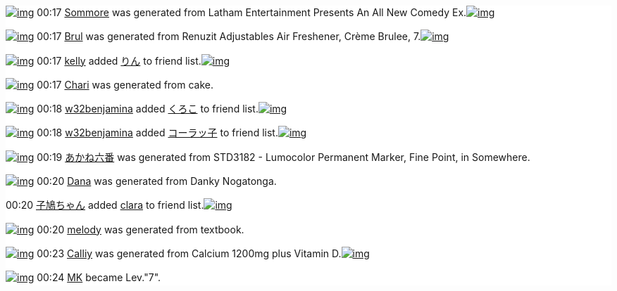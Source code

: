 [![img](http://img542.imageshack.us/img542/7645/yz5m.png)](http://www.barcodekanojo.com/kanojo/2789295/Sommore) 00:17 [Sommore](http://www.barcodekanojo.com/kanojo/2789295/Sommore) was generated from Latham Entertainment Presents An All New Comedy Ex.[![img](http://img842.imageshack.us/img842/4879/05a1.jpg)](http://www.barcodekanojo.com/product_images/barcode/5354931/1391699775/Latham%20Entertainment%20Presents%20An%20All%20New%20Comedy%20Ex.jpg) 

[![img](http://img30.imageshack.us/img30/3261/r073.png)](http://www.barcodekanojo.com/kanojo/2789296/Brul) 00:17 [Brul](http://www.barcodekanojo.com/kanojo/2789296/Brul) was generated from Renuzit Adjustables Air Freshener, Crème Brulee, 7.[![img](http://img38.imageshack.us/img38/8523/6se1.jpg)](http://www.barcodekanojo.com/product_images/barcode/5354932/1391699789/Renuzit%20Adjustables%20Air%20Freshener%2C%20Cr%C3%A8me%20Brulee%2C%207.jpg) 

[![img](http://img843.imageshack.us/img843/5238/f7q5.jpg)](http://www.barcodekanojo.com/user/398929/kelly) 00:17 [kelly](http://www.barcodekanojo.com/user/398929/kelly) added [りん](http://www.barcodekanojo.com/kanojo/2788213/%E3%82%8A%E3%82%93) to friend list.[![img](http://img809.imageshack.us/img809/1231/xwx8.png)](http://www.barcodekanojo.com/kanojo/2788213/%E3%82%8A%E3%82%93) 

[![img](http://img196.imageshack.us/img196/8509/3q8g.png)](http://www.barcodekanojo.com/kanojo/2789297/Chari) 00:17 [Chari](http://www.barcodekanojo.com/kanojo/2789297/Chari) was generated from cake.

[![img](http://img841.imageshack.us/img841/7506/79yx.jpg)](http://www.barcodekanojo.com/user/430833/w32benjamina) 00:18 [w32benjamina](http://www.barcodekanojo.com/user/430833/w32benjamina) added [くろこ](http://www.barcodekanojo.com/kanojo/2577350/%E3%81%8F%E3%82%8D%E3%81%93) to friend list.[![img](http://img208.imageshack.us/img208/6683/adue.png)](http://www.barcodekanojo.com/kanojo/2577350/%E3%81%8F%E3%82%8D%E3%81%93) 

[![img](http://img841.imageshack.us/img841/7506/79yx.jpg)](http://www.barcodekanojo.com/user/430833/w32benjamina) 00:18 [w32benjamina](http://www.barcodekanojo.com/user/430833/w32benjamina) added [コーラッ子](http://www.barcodekanojo.com/kanojo/2535438/%E3%82%B3%E3%83%BC%E3%83%A9%E3%83%83%E5%AD%90) to friend list.[![img](http://img845.imageshack.us/img845/941/e8vc.png)](http://www.barcodekanojo.com/kanojo/2535438/%E3%82%B3%E3%83%BC%E3%83%A9%E3%83%83%E5%AD%90) 

[![img](http://img401.imageshack.us/img401/1475/aqlp.png)](http://www.barcodekanojo.com/kanojo/2789298/%E3%81%82%E3%81%8B%E3%81%AD%E5%85%AD%E7%95%AA) 00:19 [あかね六番](http://www.barcodekanojo.com/kanojo/2789298/%E3%81%82%E3%81%8B%E3%81%AD%E5%85%AD%E7%95%AA) was generated from STD3182 - Lumocolor Permanent Marker, Fine Point,  in Somewhere.

[![img](http://img845.imageshack.us/img845/1542/8hm1.png)](http://www.barcodekanojo.com/kanojo/2789299/Dana) 00:20 [Dana](http://www.barcodekanojo.com/kanojo/2789299/Dana) was generated from Danky Nogatonga.

00:20 [子鳩ちゃん](http://www.barcodekanojo.com/user/435089/%E5%AD%90%E9%B3%A9%E3%81%A1%E3%82%83%E3%82%93) added [clara](http://www.barcodekanojo.com/kanojo/2506407/clara) to friend list.[![img](http://img37.imageshack.us/img37/6767/o78t.png)](http://www.barcodekanojo.com/kanojo/2506407/clara) 

[![img](http://img854.imageshack.us/img854/755/afms.png)](http://www.barcodekanojo.com/kanojo/2789300/melody) 00:20 [melody](http://www.barcodekanojo.com/kanojo/2789300/melody) was generated from textbook.

[![img](http://img849.imageshack.us/img849/6976/acea.png)](http://www.barcodekanojo.com/kanojo/2789301/Calliy) 00:23 [Calliy](http://www.barcodekanojo.com/kanojo/2789301/Calliy) was generated from Calcium 1200mg plus Vitamin D.[![img](http://img593.imageshack.us/img593/6358/etdo.jpg)](http://www.barcodekanojo.com/product_images/barcode/5354940/1391700125/Calcium%201200mg%20plus%20Vitamin%20D.jpg) 

[![img](http://img545.imageshack.us/img545/1228/gmrj.jpg)](http://www.barcodekanojo.com/user/435873/MK) 00:24 [MK](http://www.barcodekanojo.com/user/435873/MK) became Lev."7".
